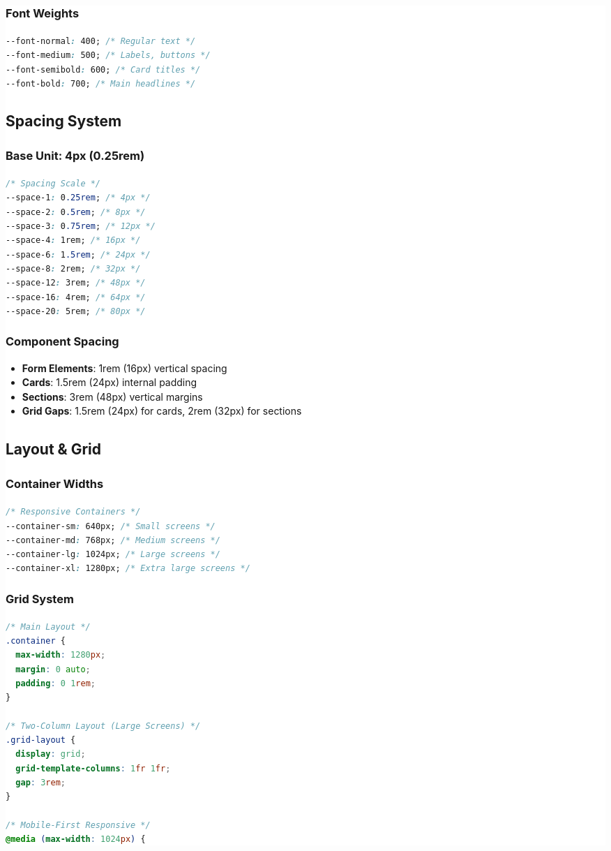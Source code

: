 ### Font Weights

```css
--font-normal: 400; /* Regular text */
--font-medium: 500; /* Labels, buttons */
--font-semibold: 600; /* Card titles */
--font-bold: 700; /* Main headlines */
```

## Spacing System

### Base Unit: 4px (0.25rem)

```css
/* Spacing Scale */
--space-1: 0.25rem; /* 4px */
--space-2: 0.5rem; /* 8px */
--space-3: 0.75rem; /* 12px */
--space-4: 1rem; /* 16px */
--space-6: 1.5rem; /* 24px */
--space-8: 2rem; /* 32px */
--space-12: 3rem; /* 48px */
--space-16: 4rem; /* 64px */
--space-20: 5rem; /* 80px */
```

### Component Spacing

- **Form Elements**: 1rem (16px) vertical spacing
- **Cards**: 1.5rem (24px) internal padding
- **Sections**: 3rem (48px) vertical margins
- **Grid Gaps**: 1.5rem (24px) for cards, 2rem (32px) for sections

## Layout & Grid

### Container Widths

```css
/* Responsive Containers */
--container-sm: 640px; /* Small screens */
--container-md: 768px; /* Medium screens */
--container-lg: 1024px; /* Large screens */
--container-xl: 1280px; /* Extra large screens */
```

### Grid System

```css
/* Main Layout */
.container {
  max-width: 1280px;
  margin: 0 auto;
  padding: 0 1rem;
}

/* Two-Column Layout (Large Screens) */
.grid-layout {
  display: grid;
  grid-template-columns: 1fr 1fr;
  gap: 3rem;
}

/* Mobile-First Responsive */
@media (max-width: 1024px) {
```